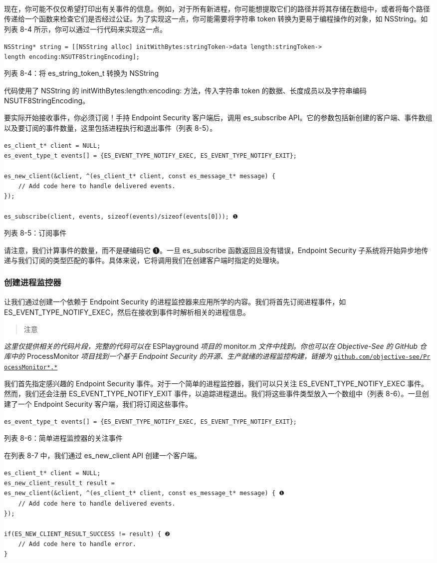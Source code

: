 现在，你可能不仅仅希望打印出有关事件的信息。例如，对于所有新进程，你可能想提取它们的路径并将其存储在数组中，或者将每个路径传递给一个函数来检查它们是否经过公证。为了实现这一点，你可能需要将字符串 token 转换为更易于编程操作的对象，如 NSString。如列表 8-4 所示，你可以通过一行代码来实现这一点。

```
NSString* string = [[NSString alloc] initWithBytes:stringToken->data length:stringToken->
length encoding:NSUTF8StringEncoding]; 
```

列表 8-4：将 es_string_token_t 转换为 NSString

代码使用了 NSString 的 initWithBytes:length:encoding: 方法，传入字符串 token 的数据、长度成员以及字符串编码 NSUTF8StringEncoding。

要实际开始接收事件，你必须订阅！手持 Endpoint Security 客户端后，调用 es_subscribe API。它的参数包括新创建的客户端、事件数组以及要订阅的事件数量，这里包括进程执行和退出事件（列表 8-5）。

```
es_client_t* client = NULL;
es_event_type_t events[] = {ES_EVENT_TYPE_NOTIFY_EXEC, ES_EVENT_TYPE_NOTIFY_EXIT};

es_new_client(&client, ^(es_client_t* client, const es_message_t* message) {
    // Add code here to handle delivered events.
});

es_subscribe(client, events, sizeof(events)/sizeof(events[0])); ❶ 
```

列表 8-5：订阅事件

请注意，我们计算事件的数量，而不是硬编码它 ❶。一旦 es_subscribe 函数返回且没有错误，Endpoint Security 子系统将开始异步地传递与我们订阅的类型匹配的事件。具体来说，它将调用我们在创建客户端时指定的处理块。

### 创建进程监控器

让我们通过创建一个依赖于 Endpoint Security 的进程监控器来应用所学的内容。我们将首先订阅进程事件，如 ES_EVENT_TYPE_NOTIFY_EXEC，然后在接收到事件时解析相关的进程信息。

> 注意

*这里仅提供相关的代码片段，完整的代码可以在* ESPlayground *项目的* monitor.m *文件中找到。你也可以在 Objective-See 的 GitHub 仓库中的* ProcessMonitor *项目找到一个基于 Endpoint Security 的开源、生产就绪的进程监控构建，链接为* [`github.com/objective-see/ProcessMonitor*.*`](https://github.com/objective-see/ProcessMonitor)

我们首先指定感兴趣的 Endpoint Security 事件。对于一个简单的进程监控器，我们可以只关注 ES_EVENT_TYPE_NOTIFY_EXEC 事件。然而，我们还会注册 ES_EVENT_TYPE_NOTIFY_EXIT 事件，以追踪进程退出。我们将这些事件类型放入一个数组中（列表 8-6）。一旦创建了一个 Endpoint Security 客户端，我们将订阅这些事件。

```
es_event_type_t events[] = {ES_EVENT_TYPE_NOTIFY_EXEC, ES_EVENT_TYPE_NOTIFY_EXIT};
```

列表 8-6：简单进程监控器的关注事件

在列表 8-7 中，我们通过 es_new_client API 创建一个客户端。

```
es_client_t* client = NULL;
es_new_client_result_t result =
es_new_client(&client, ^(es_client_t* client, const es_message_t* message) { ❶
    // Add code here to handle delivered events.
});

if(ES_NEW_CLIENT_RESULT_SUCCESS != result) { ❷
    // Add code here to handle error.
} 
```
